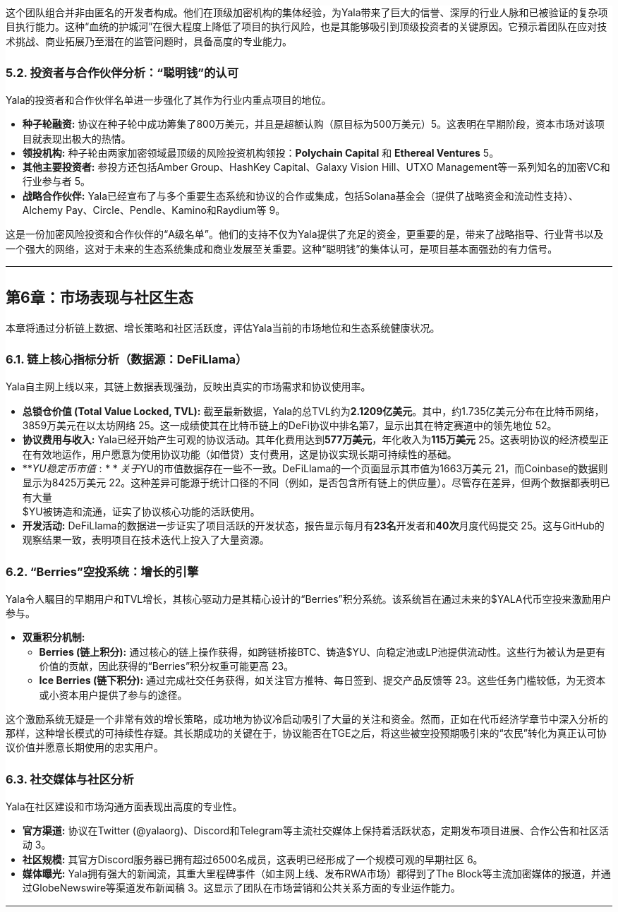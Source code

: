 这个团队组合并非由匿名的开发者构成。他们在顶级加密机构的集体经验，为Yala带来了巨大的信誉、深厚的行业人脉和已被验证的复杂项目执行能力。这种“血统的护城河”在很大程度上降低了项目的执行风险，也是其能够吸引到顶级投资者的关键原因。它预示着团队在应对技术挑战、商业拓展乃至潜在的监管问题时，具备高度的专业能力。

### **5.2. 投资者与合作伙伴分析：“聪明钱”的认可**

Yala的投资者和合作伙伴名单进一步强化了其作为行业内重点项目的地位。

* **种子轮融资:** 协议在种子轮中成功筹集了800万美元，并且是超额认购（原目标为500万美元）5。这表明在早期阶段，资本市场对该项目就表现出极大的热情。  
* **领投机构:** 种子轮由两家加密领域最顶级的风险投资机构领投：**Polychain Capital** 和 **Ethereal Ventures** 5。  
* **其他主要投资者:** 参投方还包括Amber Group、HashKey Capital、Galaxy Vision Hill、UTXO Management等一系列知名的加密VC和行业参与者 5。  
* **战略合作伙伴:** Yala已经宣布了与多个重要生态系统和协议的合作或集成，包括Solana基金会（提供了战略资金和流动性支持）、Alchemy Pay、Circle、Pendle、Kamino和Raydium等 9。

这是一份加密风险投资和合作伙伴的“A级名单”。他们的支持不仅为Yala提供了充足的资金，更重要的是，带来了战略指导、行业背书以及一个强大的网络，这对于未来的生态系统集成和商业发展至关重要。这种“聪明钱”的集体认可，是项目基本面强劲的有力信号。

---

## **第6章：市场表现与社区生态**

本章将通过分析链上数据、增长策略和社区活跃度，评估Yala当前的市场地位和生态系统健康状况。

### **6.1. 链上核心指标分析（数据源：DeFiLlama）**

Yala自主网上线以来，其链上数据表现强劲，反映出真实的市场需求和协议使用率。

* **总锁仓价值 (Total Value Locked, TVL):** 截至最新数据，Yala的总TVL约为**2.1209亿美元**。其中，约1.735亿美元分布在比特币网络，3859万美元在以太坊网络 25。这一成绩使其在比特币链上的DeFi协议中排名第7，显示出其在特定赛道中的领先地位 52。  
* **协议费用与收入:** Yala已经开始产生可观的协议活动。其年化费用达到**577万美元**，年化收入为**115万美元** 25。这表明协议的经济模型正在有效地运作，用户愿意为使用协议功能（如借贷）支付费用，这是协议实现长期可持续性的基础。  
* **$YU稳定币市值:** 关于$YU的市值数据存在一些不一致。DeFiLlama的一个页面显示其市值为1663万美元 21，而Coinbase的数据则显示为8425万美元 22。这种差异可能源于统计口径的不同（例如，是否包含所有链上的供应量）。尽管存在差异，但两个数据都表明已有大量  
  $YU被铸造和流通，证实了协议核心功能的活跃使用。  
* **开发活动:** DeFiLlama的数据进一步证实了项目活跃的开发状态，报告显示每月有**23名**开发者和**40次**月度代码提交 25。这与GitHub的观察结果一致，表明项目在技术迭代上投入了大量资源。

### **6.2. “Berries”空投系统：增长的引擎**

Yala令人瞩目的早期用户和TVL增长，其核心驱动力是其精心设计的“Berries”积分系统。该系统旨在通过未来的$YALA代币空投来激励用户参与。

* **双重积分机制:**  
  * **Berries (链上积分):** 通过核心的链上操作获得，如跨链桥接BTC、铸造$YU、向稳定池或LP池提供流动性。这些行为被认为是更有价值的贡献，因此获得的“Berries”积分权重可能更高 23。  
  * **Ice Berries (链下积分):** 通过完成社交任务获得，如关注官方推特、每日签到、提交产品反馈等 23。这些任务门槛较低，为无资本或小资本用户提供了参与的途径。

这个激励系统无疑是一个非常有效的增长策略，成功地为协议冷启动吸引了大量的关注和资金。然而，正如在代币经济学章节中深入分析的那样，这种增长模式的可持续性存疑。其长期成功的关键在于，协议能否在TGE之后，将这些被空投预期吸引来的“农民”转化为真正认可协议价值并愿意长期使用的忠实用户。

### **6.3. 社交媒体与社区分析**

Yala在社区建设和市场沟通方面表现出高度的专业性。

* **官方渠道:** 协议在Twitter (@yalaorg)、Discord和Telegram等主流社交媒体上保持着活跃状态，定期发布项目进展、合作公告和社区活动 3。  
* **社区规模:** 其官方Discord服务器已拥有超过6500名成员，这表明已经形成了一个规模可观的早期社区 6。  
* **媒体曝光:** Yala拥有强大的新闻流，其重大里程碑事件（如主网上线、发布RWA市场）都得到了The Block等主流加密媒体的报道，并通过GlobeNewswire等渠道发布新闻稿 3。这显示了团队在市场营销和公共关系方面的专业运作能力。

---